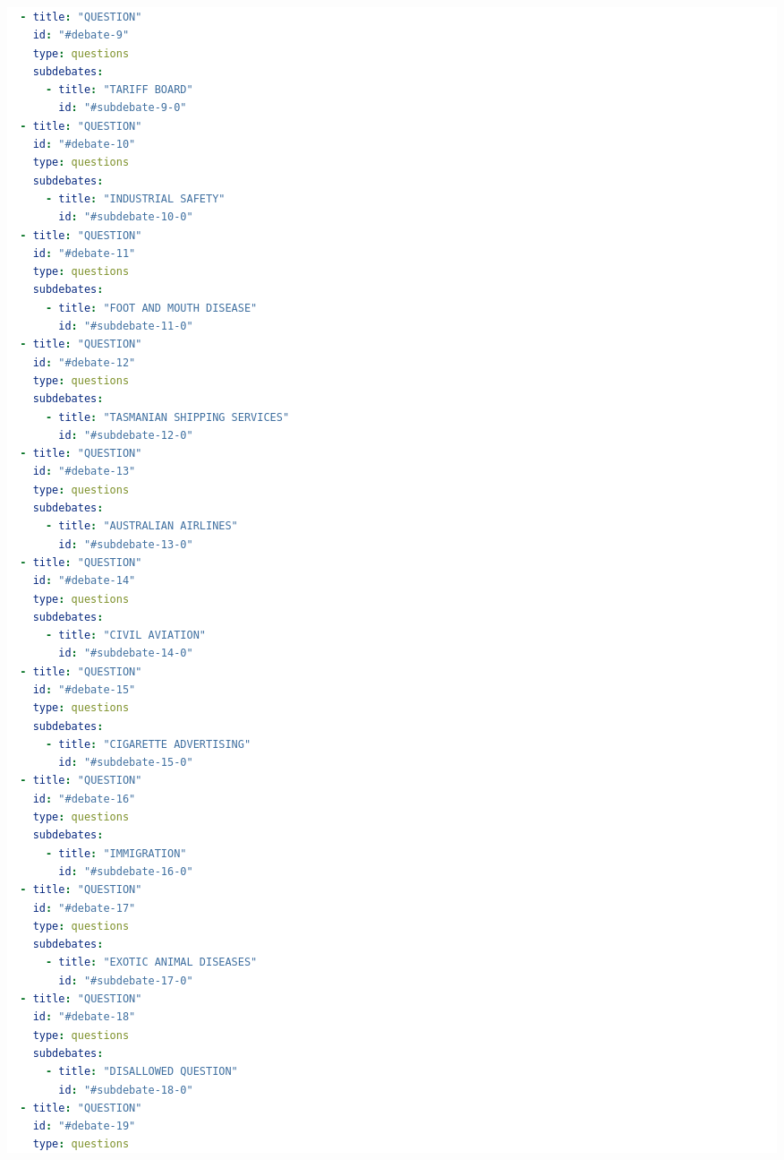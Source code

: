 ```yaml
  - title: "QUESTION"
    id: "#debate-9"
    type: questions
    subdebates:
      - title: "TARIFF BOARD"
        id: "#subdebate-9-0"
  - title: "QUESTION"
    id: "#debate-10"
    type: questions
    subdebates:
      - title: "INDUSTRIAL SAFETY"
        id: "#subdebate-10-0"
  - title: "QUESTION"
    id: "#debate-11"
    type: questions
    subdebates:
      - title: "FOOT AND MOUTH DISEASE"
        id: "#subdebate-11-0"
  - title: "QUESTION"
    id: "#debate-12"
    type: questions
    subdebates:
      - title: "TASMANIAN SHIPPING SERVICES"
        id: "#subdebate-12-0"
  - title: "QUESTION"
    id: "#debate-13"
    type: questions
    subdebates:
      - title: "AUSTRALIAN AIRLINES"
        id: "#subdebate-13-0"
  - title: "QUESTION"
    id: "#debate-14"
    type: questions
    subdebates:
      - title: "CIVIL AVIATION"
        id: "#subdebate-14-0"
  - title: "QUESTION"
    id: "#debate-15"
    type: questions
    subdebates:
      - title: "CIGARETTE ADVERTISING"
        id: "#subdebate-15-0"
  - title: "QUESTION"
    id: "#debate-16"
    type: questions
    subdebates:
      - title: "IMMIGRATION"
        id: "#subdebate-16-0"
  - title: "QUESTION"
    id: "#debate-17"
    type: questions
    subdebates:
      - title: "EXOTIC ANIMAL DISEASES"
        id: "#subdebate-17-0"
  - title: "QUESTION"
    id: "#debate-18"
    type: questions
    subdebates:
      - title: "DISALLOWED QUESTION"
        id: "#subdebate-18-0"
  - title: "QUESTION"
    id: "#debate-19"
    type: questions
```
